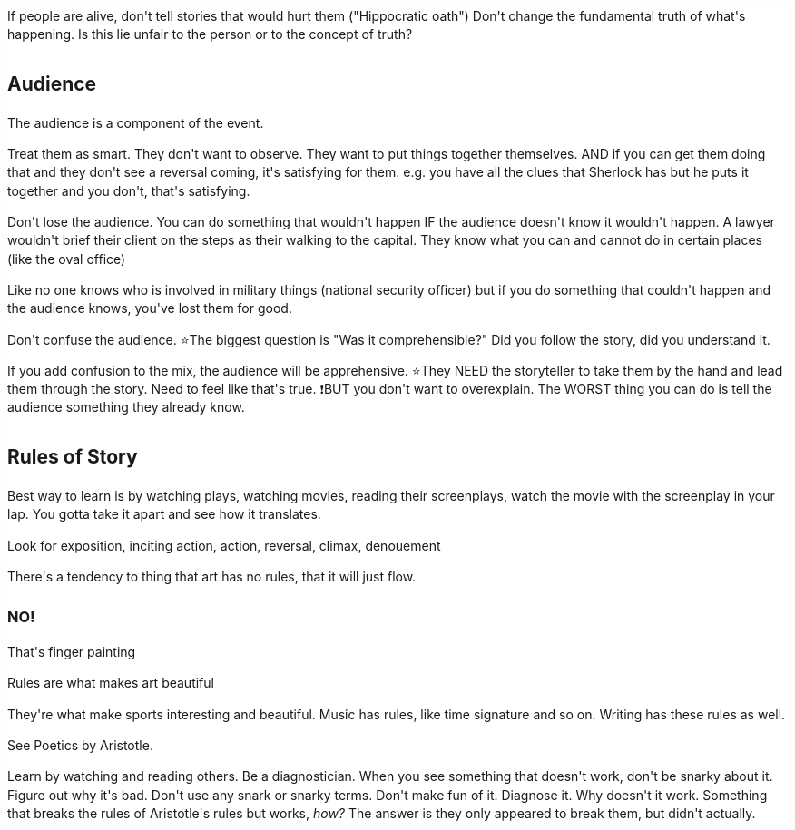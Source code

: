 If people are alive, don't tell stories that would hurt them ("Hippocratic oath")
Don't change the fundamental truth of what's happening. 
	Is this lie unfair to the person or to the concept of truth?

## Audience
The audience is a component of the event.

Treat them as smart.
They don't want to observe.
They want to put things together themselves.
	AND if you can get them doing that and they don't see a reversal coming, it's satisfying for them.
	e.g. you have all the clues that Sherlock has but he puts it together and you don't, that's satisfying.

Don't lose the audience. 
	You can do something that wouldn't happen IF the audience doesn't know it wouldn't happen.
	A lawyer wouldn't brief their client on the steps as their walking to the capital.
	They know what you can and cannot do in certain places (like the oval office)

Like no one knows who is involved in military things (national security officer) but if you do something that couldn't happen and the audience knows, you've lost them for good.

Don't confuse the audience.
⭐The biggest question is "Was it comprehensible?"
Did you follow the story, did you understand it.

If you add confusion to the mix, the audience will be apprehensive.
⭐They NEED the storyteller to take them by the hand and lead them through the story. Need to feel like that's true.
❗BUT you don't want to overexplain. The WORST thing you can do is tell the audience something they already know.

## Rules of Story
Best way to learn is by watching plays, watching movies, reading their screenplays, watch the movie with the screenplay in your lap.
You gotta take it apart and see how it translates.

Look for exposition, inciting action, action, reversal, climax, denouement

There's a tendency to thing that art has no rules, that it will just flow.

### NO!

That's finger painting

Rules are what makes art beautiful

They're what make sports interesting and beautiful. Music has rules, like time signature and so on. Writing has these rules as well.

See Poetics by Aristotle.

Learn by watching and reading others.
Be a diagnostician.
When you see something that doesn't work, don't be snarky about it.
	Figure out why it's bad.
	Don't use any snark or snarky terms.
	Don't make fun of it.
	Diagnose it. 
	Why doesn't it work.
	Something that breaks the rules of Aristotle's rules but works, *how?*
	The answer is they only appeared to break them, but didn't actually.

